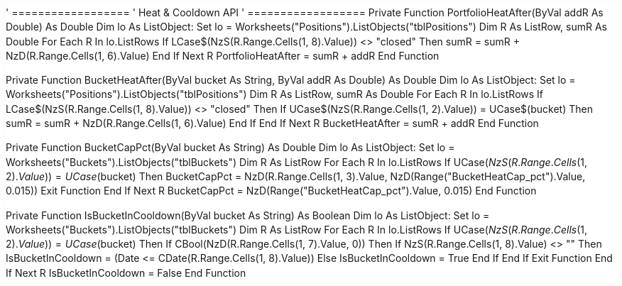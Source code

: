 ' ==================
' Heat & Cooldown API
' ==================
Private Function PortfolioHeatAfter(ByVal addR As Double) As Double
    Dim lo As ListObject: Set lo = Worksheets("Positions").ListObjects("tblPositions")
    Dim R As ListRow, sumR As Double
    For Each R In lo.ListRows
        If LCase$(NzS(R.Range.Cells(1, 8).Value)) <> "closed" Then
            sumR = sumR + NzD(R.Range.Cells(1, 6).Value)
        End If
    Next R
    PortfolioHeatAfter = sumR + addR
End Function

Private Function BucketHeatAfter(ByVal bucket As String, ByVal addR As Double) As Double
    Dim lo As ListObject: Set lo = Worksheets("Positions").ListObjects("tblPositions")
    Dim R As ListRow, sumR As Double
    For Each R In lo.ListRows
        If LCase$(NzS(R.Range.Cells(1, 8).Value)) <> "closed" Then
            If UCase$(NzS(R.Range.Cells(1, 2).Value)) = UCase$(bucket) Then
                sumR = sumR + NzD(R.Range.Cells(1, 6).Value)
            End If
        End If
    Next R
    BucketHeatAfter = sumR + addR
End Function

Private Function BucketCapPct(ByVal bucket As String) As Double
    Dim lo As ListObject: Set lo = Worksheets("Buckets").ListObjects("tblBuckets")
    Dim R As ListRow
    For Each R In lo.ListRows
        If UCase$(NzS(R.Range.Cells(1, 2).Value)) = UCase$(bucket) Then
            BucketCapPct = NzD(R.Range.Cells(1, 3).Value, NzD(Range("BucketHeatCap_pct").Value, 0.015))
            Exit Function
        End If
    Next R
    BucketCapPct = NzD(Range("BucketHeatCap_pct").Value, 0.015)
End Function

Private Function IsBucketInCooldown(ByVal bucket As String) As Boolean
    Dim lo As ListObject: Set lo = Worksheets("Buckets").ListObjects("tblBuckets")
    Dim R As ListRow
    For Each R In lo.ListRows
        If UCase$(NzS(R.Range.Cells(1, 2).Value)) = UCase$(bucket) Then
            If CBool(NzD(R.Range.Cells(1, 7).Value, 0)) Then
                If NzS(R.Range.Cells(1, 8).Value) <> "" Then
                    IsBucketInCooldown = (Date <= CDate(R.Range.Cells(1, 8).Value))
                Else
                    IsBucketInCooldown = True
                End If
            End If
            Exit Function
        End If
    Next R
    IsBucketInCooldown = False
End Function
